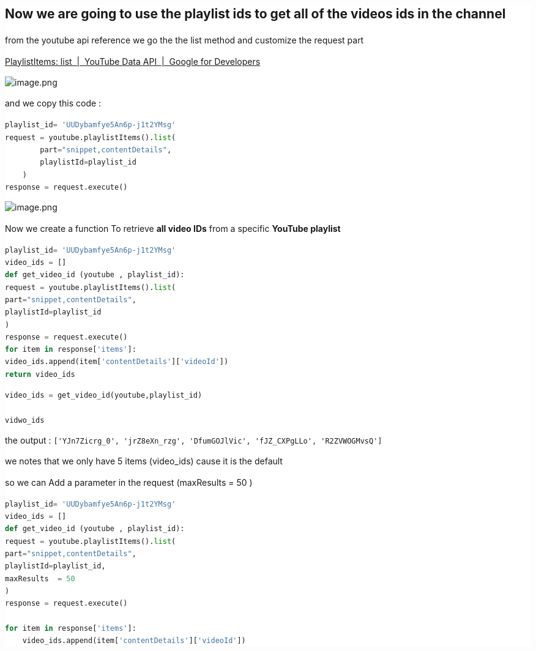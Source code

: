 ## Now we are going to use the playlist ids to get all of the videos ids in the channel

from the youtube api reference we go the the list method and customize the request part 

[PlaylistItems: list  |  YouTube Data API  |  Google for Developers](https://developers.google.com/youtube/v3/docs/playlistItems/list?apix_params=%7B%22part%22%3A%5B%22snippet%2CcontentDetails%22%5D%2C%22playlistId%22%3A%22UUDybamfye5An6p-j1t2YMsg%22%7D)

![image.png](attachment:24432047-8830-491b-99ce-e48a0e01d91b:image.png)

and we copy this code :

```python
playlist_id= 'UUDybamfye5An6p-j1t2YMsg'
request = youtube.playlistItems().list(
        part="snippet,contentDetails",
        playlistId=playlist_id
    )
response = request.execute()
```

![image.png](attachment:f49714bd-04cc-45ad-ace7-d79d4ac8c210:image.png)

Now we create a function To retrieve **all video IDs** from a specific **YouTube playlist** 

```python
playlist_id= 'UUDybamfye5An6p-j1t2YMsg'
video_ids = []
def get_video_id (youtube , playlist_id):
request = youtube.playlistItems().list(
part="snippet,contentDetails",
playlistId=playlist_id
)
response = request.execute()
for item in response['items']:
video_ids.append(item['contentDetails']['videoId'])
return video_ids

```

```python
video_ids = get_video_id(youtube,playlist_id)

vidwo_ids
```

the output :
`['YJn7Zicrg_0', 'jrZ8eXn_rzg', 'DfumGOJlVic', 'fJZ_CXPgLLo', 'R2ZVWOGMvsQ']`

we notes that we only have 5 items (video_ids) cause it is the default 

so we can Add a parameter in the request (maxResults = 50 ) 

```python
playlist_id= 'UUDybamfye5An6p-j1t2YMsg'
video_ids = []
def get_video_id (youtube , playlist_id):
request = youtube.playlistItems().list(
part="snippet,contentDetails",
playlistId=playlist_id,
maxResults  = 50
)
response = request.execute()

for item in response['items']:
    video_ids.append(item['contentDetails']['videoId'])

```